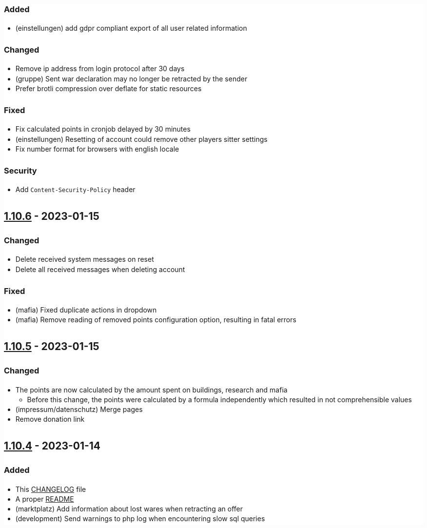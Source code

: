### Added

- (einstellungen) add gdpr compliant export of all user related information

### Changed

- Remove ip address from login protocol after 30 days
- (gruppe) Sent war declaration may no longer be retracted by the sender
- Prefer brotli compression over deflate for static resources

### Fixed

- Fix calculated points in cronjob delayed by 30 minutes
- (einstellungen) Resetting of account could remove other players sitter settings
- Fix number format for browsers with english locale

### Security

- Add `Content-Security-Policy` header

## [1.10.6] - 2023-01-15

### Changed

- Delete received system messages on reset
- Delete all received messages when deleting account

### Fixed

- (mafia) Fixed duplicate actions in dropdown
- (mafia) Remove reading of removed points configuration option, resulting in fatal errors

## [1.10.5] - 2023-01-15

### Changed

- The points are now calculated by the amount spent on buildings, research and mafia
    - Before this change, the points were calculated by a formula independently which resulted in not comprehensible
      values
- (impressum/datenschutz) Merge pages
- Remove donation link

## [1.10.4] - 2023-01-14

### Added

- This [CHANGELOG](CHANGELOG.md) file
- A proper [README](README.md)
- (marktplatz) Add information about lost wares when retracting an offer
- (development) Send warnings to php log when encountering slow sql queries


[Unreleased]: https://github.com/bratkartoffel/blm2/compare/v1.13.3...HEAD
[1.13.3]: https://github.com/bratkartoffel/blm2/compare/v1.13.2...v1.13.3
[1.13.2]: https://github.com/bratkartoffel/blm2/compare/v1.13.1...v1.13.2
[1.13.1]: https://github.com/bratkartoffel/blm2/compare/v1.13.0...v1.13.1
[1.13.0]: https://github.com/bratkartoffel/blm2/compare/v1.12.2...v1.13.0
[1.12.2]: https://github.com/bratkartoffel/blm2/compare/v1.12.1...v1.12.2
[1.12.1]: https://github.com/bratkartoffel/blm2/compare/v1.12.0...v1.12.1
[1.12.0]: https://github.com/bratkartoffel/blm2/compare/v1.11.9...v1.12.0
[1.11.9]: https://github.com/bratkartoffel/blm2/compare/v1.11.8...v1.11.9
[1.11.8]: https://github.com/bratkartoffel/blm2/compare/v1.11.7...v1.11.8
[1.11.7]: https://github.com/bratkartoffel/blm2/compare/v1.11.6...v1.11.7
[1.11.6]: https://github.com/bratkartoffel/blm2/compare/v1.11.5...v1.11.6
[1.11.5]: https://github.com/bratkartoffel/blm2/compare/v1.11.4...v1.11.5
[1.11.4]: https://github.com/bratkartoffel/blm2/compare/v1.11.3...v1.11.4
[1.11.3]: https://github.com/bratkartoffel/blm2/compare/v1.11.2...v1.11.3
[1.11.2]: https://github.com/bratkartoffel/blm2/compare/v1.11.1...v1.11.2
[1.11.1]: https://github.com/bratkartoffel/blm2/compare/v1.11.0...v1.11.1
[1.11.0]: https://github.com/bratkartoffel/blm2/compare/v1.10.10...v1.11.0
[1.10.10]: https://github.com/bratkartoffel/blm2/compare/v1.10.9...v1.10.10
[1.10.9]: https://github.com/bratkartoffel/blm2/compare/v1.10.8...v1.10.9
[1.10.8]: https://github.com/bratkartoffel/blm2/compare/v1.10.7...v1.10.8
[1.10.7]: https://github.com/bratkartoffel/blm2/compare/v1.10.6...v1.10.7
[1.10.6]: https://github.com/bratkartoffel/blm2/compare/v1.10.5...v1.10.6
[1.10.5]: https://github.com/bratkartoffel/blm2/compare/v1.10.4...v1.10.5
[1.10.4]: https://github.com/bratkartoffel/blm2/compare/v1.10.3...v1.10.4
[1.10.3]: https://github.com/bratkartoffel/blm2/compare/v1.10.2...v1.10.3
[1.10.2]: https://github.com/bratkartoffel/blm2/compare/v1.10.1...v1.10.2
[1.10.1]: https://github.com/bratkartoffel/blm2/compare/v1.10.0...v1.10.1
[1.10.0]: https://github.com/bratkartoffel/blm2/releases/tag/v1.10.0
[1.9.4]: https://github.com/bratkartoffel/blm2/commit/e6e567db8a59fe7c4512f2fc8a49dd914c283478